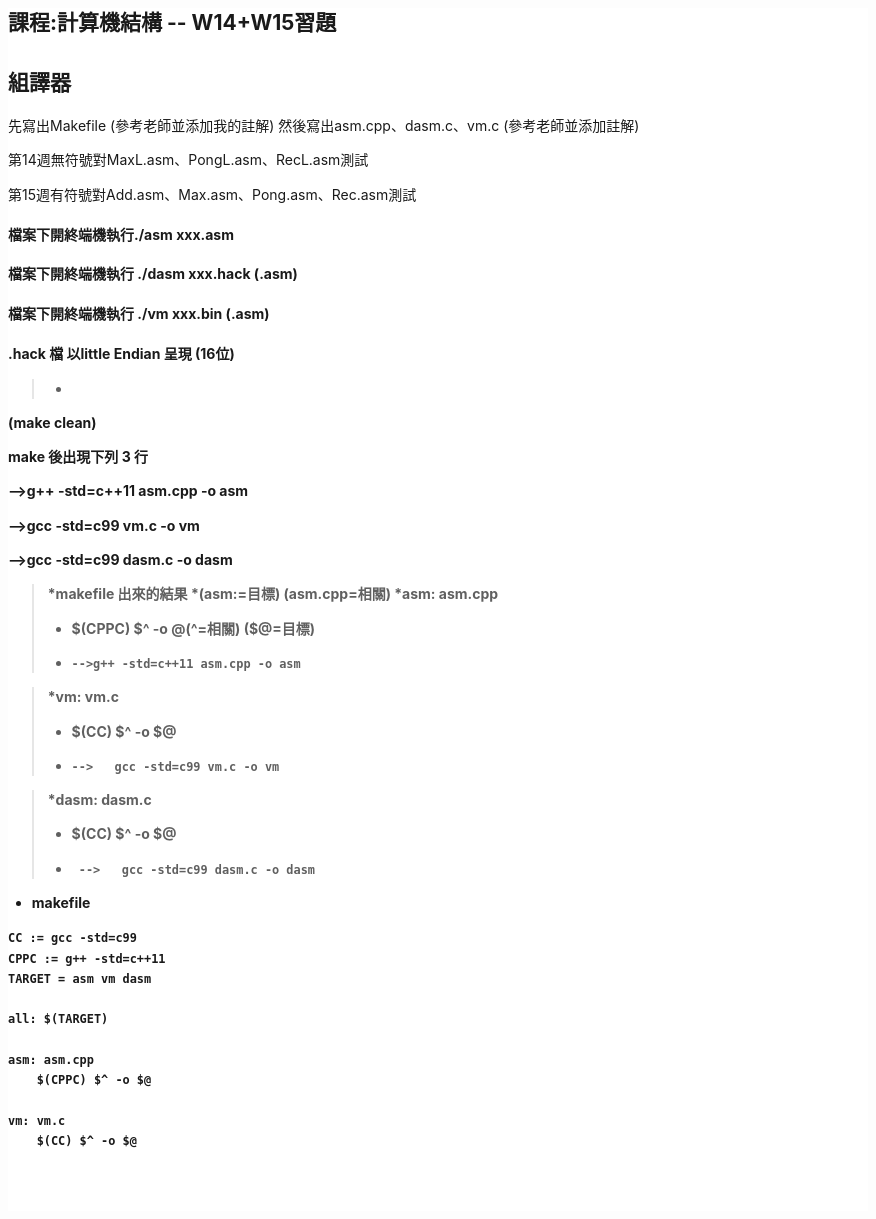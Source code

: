 ## 課程:計算機結構 -- W14+W15習題

## 組譯器

 先寫出Makefile (參考老師並添加我的註解)
 然後寫出asm.cpp、dasm.c、vm.c (參考老師並添加註解)

第14週無符號對MaxL.asm、PongL.asm、RecL.asm測試

第15週有符號對Add.asm、Max.asm、Pong.asm、Rec.asm測試

<h4>檔案下開終端機執行./asm xxx.asm<h4>
<h4>檔案下開終端機執行 ./dasm xxx.hack (.asm)<h4>
<h4>檔案下開終端機執行 ./vm xxx.bin    (.asm)<h4>

.hack 檔 以little Endian 呈現 (16位)



>*

(make clean)

make 後出現下列 3 行

-->g++ -std=c++11 asm.cpp -o asm

-->gcc -std=c99 vm.c -o vm

-->gcc -std=c99 dasm.c -o dasm


>*makefile 出來的結果
>*(asm:=目標)   (asm.cpp=相關)
>*asm: asm.cpp
>*	$(CPPC) $^ -o $@  ($^=相關)  ($@=目標)
>*     -->g++ -std=c++11 asm.cpp -o asm

>*vm: vm.c
>*	$(CC) $^ -o $@
>*     -->   gcc -std=c99 vm.c -o vm

>*dasm: dasm.c
>*	$(CC) $^ -o $@
>*      -->   gcc -std=c99 dasm.c -o dasm



* makefile
<pre><code>CC := gcc -std=c99
CPPC := g++ -std=c++11
TARGET = asm vm dasm

all: $(TARGET)

asm: asm.cpp
	$(CPPC) $^ -o $@   

vm: vm.c
	$(CC) $^ -o $@
